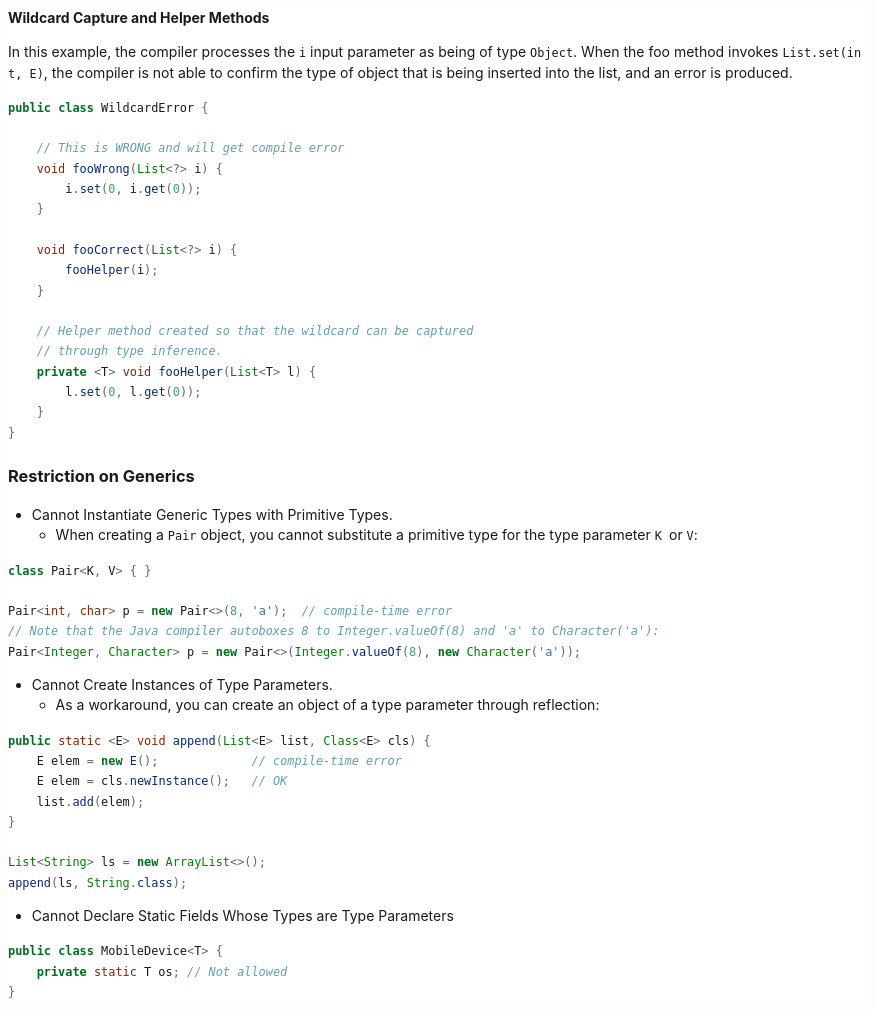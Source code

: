 **Wildcard Capture and Helper Methods**

In this example, the compiler processes the `i` input parameter as being of type `Object`.
When the foo method invokes `List.set(int, E)`, the compiler is not able to confirm the type of object that is being inserted into the list, and an error is produced.

```java
public class WildcardError {

    // This is WRONG and will get compile error
    void fooWrong(List<?> i) {
        i.set(0, i.get(0));
    }

    void fooCorrect(List<?> i) {
        fooHelper(i);
    }
    
    // Helper method created so that the wildcard can be captured
    // through type inference.
    private <T> void fooHelper(List<T> l) {
        l.set(0, l.get(0));
    }
}
```

### Restriction on Generics

* Cannot Instantiate Generic Types with Primitive Types.
  * When creating a `Pair` object, you cannot substitute a primitive type for the type parameter `K `or `V`:
```java
class Pair<K, V> { }

Pair<int, char> p = new Pair<>(8, 'a');  // compile-time error
// Note that the Java compiler autoboxes 8 to Integer.valueOf(8) and 'a' to Character('a'):
Pair<Integer, Character> p = new Pair<>(Integer.valueOf(8), new Character('a'));
```

* Cannot Create Instances of Type Parameters.
  * As a workaround, you can create an object of a type parameter through reflection:
```java
public static <E> void append(List<E> list, Class<E> cls) {
    E elem = new E();             // compile-time error
    E elem = cls.newInstance();   // OK
    list.add(elem);
}

List<String> ls = new ArrayList<>();
append(ls, String.class);
```

* Cannot Declare Static Fields Whose Types are Type Parameters
```java
public class MobileDevice<T> {
    private static T os; // Not allowed
}
```
